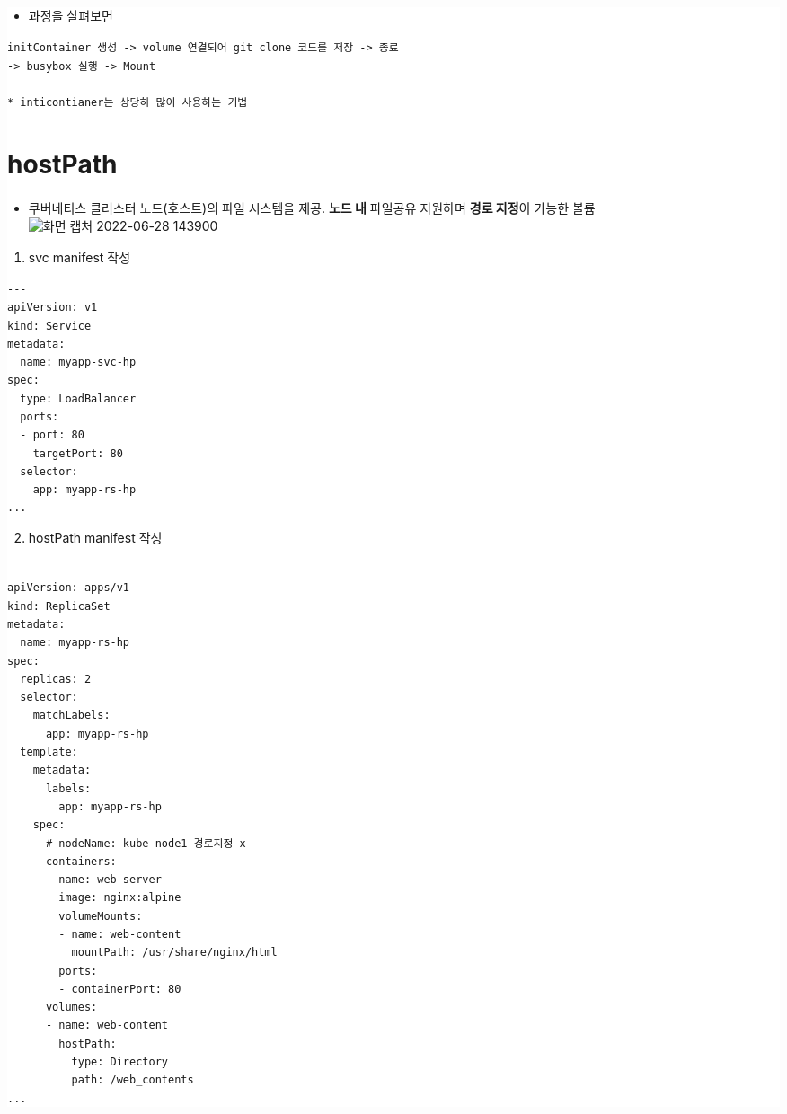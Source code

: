 * 과정을 살펴보면
```
initContainer 생성 -> volume 연결되어 git clone 코드를 저장 -> 종료 
-> busybox 실행 -> Mount

* inticontianer는 상당히 많이 사용하는 기법 
```

# hostPath
- 쿠버네티스 클러스터 노드(호스트)의 파일 시스템을 제공. **노드 내** 파일공유 지원하며 **경로 지정**이 가능한 볼륨
![화면 캡처 2022-06-28 143900](https://user-images.githubusercontent.com/57117748/176227492-04e1dbd1-f3ec-44a1-9864-1db57fd5a5ef.png)

1. svc manifest 작성
```
---
apiVersion: v1
kind: Service
metadata:
  name: myapp-svc-hp
spec:
  type: LoadBalancer
  ports:
  - port: 80
    targetPort: 80
  selector:
    app: myapp-rs-hp
...
```

2. hostPath manifest 작성
```
---
apiVersion: apps/v1
kind: ReplicaSet
metadata:
  name: myapp-rs-hp
spec:
  replicas: 2
  selector:
    matchLabels:
      app: myapp-rs-hp
  template:
    metadata:
      labels:
        app: myapp-rs-hp
    spec:
      # nodeName: kube-node1 경로지정 x
      containers:
      - name: web-server
        image: nginx:alpine
        volumeMounts:
        - name: web-content
          mountPath: /usr/share/nginx/html
        ports:
        - containerPort: 80
      volumes:
      - name: web-content
        hostPath:
          type: Directory
          path: /web_contents
...
```
